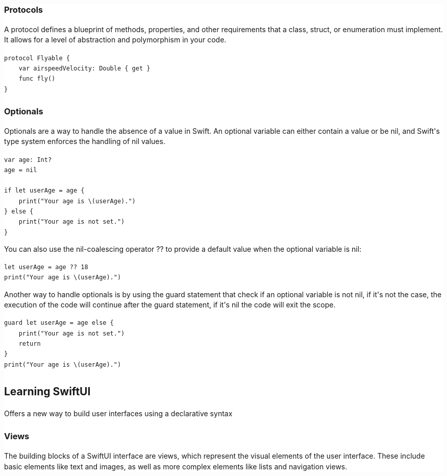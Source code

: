 ### Protocols

A protocol defines a blueprint of methods, properties, and other requirements that a class, struct, or enumeration must implement. It allows for a level of abstraction and polymorphism in your code.

```
protocol Flyable {
    var airspeedVelocity: Double { get }
    func fly()
}
```

### Optionals

Optionals are a way to handle the absence of a value in Swift. An optional variable can either contain a value or be nil, and Swift's type system enforces the handling of nil values.

```
var age: Int?
age = nil

if let userAge = age {
    print("Your age is \(userAge).")
} else {
    print("Your age is not set.")
}
```
You can also use the nil-coalescing operator ?? to provide a default value when the optional variable is nil:

```
let userAge = age ?? 18
print("Your age is \(userAge).")
```
Another way to handle optionals is by using the guard statement that check if an optional variable is not nil, if it's not the case, the execution of the code will continue after the guard statement, if it's nil the code will exit the scope.

```
guard let userAge = age else {
    print("Your age is not set.")
    return
}
print("Your age is \(userAge).")
```

## Learning SwiftUI

Offers a new way to build user interfaces using a declarative syntax

### Views

The building blocks of a SwiftUI interface are views, which represent the visual elements of the user interface. These include basic elements like text and images, as well as more complex elements like lists and navigation views.
